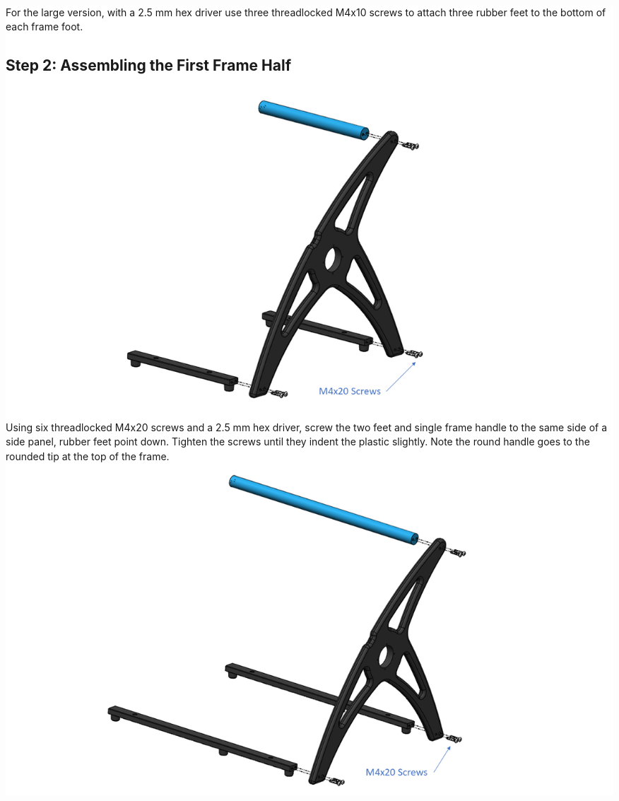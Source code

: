 For the large version, with a 2.5 mm hex driver use three threadlocked M4x10 screws to attach three rubber feet to the bottom of each frame foot.

## Step 2: Assembling the First Frame Half

<img src="/spool/cad/spool-step2.png" class="img-responsive img-center" style="max-width:800px"  />

Using six threadlocked M4x20 screws and a 2.5 mm hex driver, screw the two feet and single frame handle to the same side of a side panel, rubber feet point down. Tighten the screws until they indent the plastic slightly. Note the round handle goes to the rounded tip at the top of the frame.

<img src="/spool/cad/spool-step2-large.png" class="img-responsive img-center" style="max-width:800px"  />

